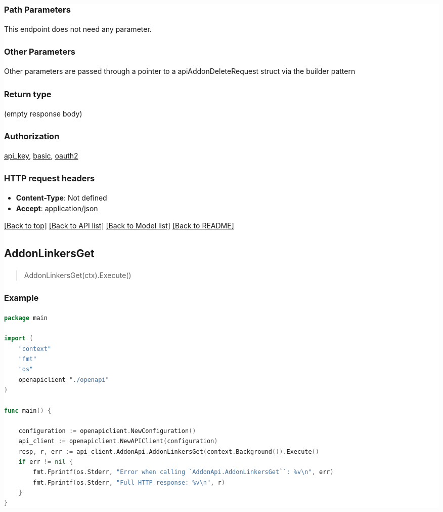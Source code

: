 ### Path Parameters

This endpoint does not need any parameter.

### Other Parameters

Other parameters are passed through a pointer to a apiAddonDeleteRequest struct via the builder pattern


### Return type

 (empty response body)

### Authorization

[api_key](../README.md#api_key), [basic](../README.md#basic), [oauth2](../README.md#oauth2)

### HTTP request headers

- **Content-Type**: Not defined
- **Accept**: application/json

[[Back to top]](#) [[Back to API list]](../README.md#documentation-for-api-endpoints)
[[Back to Model list]](../README.md#documentation-for-models)
[[Back to README]](../README.md)


## AddonLinkersGet

> AddonLinkersGet(ctx).Execute()





### Example

```go
package main

import (
    "context"
    "fmt"
    "os"
    openapiclient "./openapi"
)

func main() {

    configuration := openapiclient.NewConfiguration()
    api_client := openapiclient.NewAPIClient(configuration)
    resp, r, err := api_client.AddonApi.AddonLinkersGet(context.Background()).Execute()
    if err != nil {
        fmt.Fprintf(os.Stderr, "Error when calling `AddonApi.AddonLinkersGet``: %v\n", err)
        fmt.Fprintf(os.Stderr, "Full HTTP response: %v\n", r)
    }
}
```
